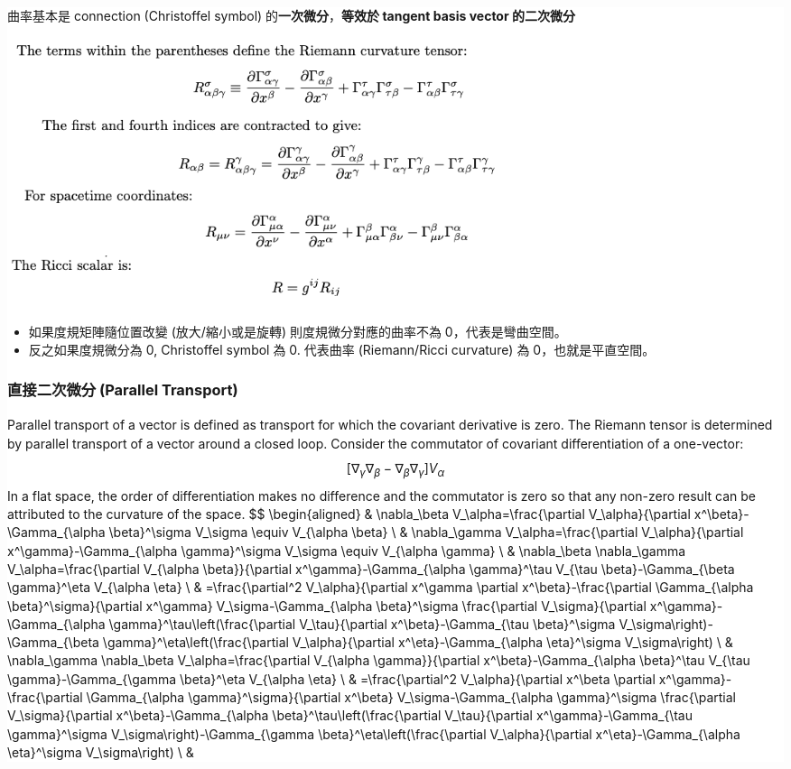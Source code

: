 曲率基本是 connection (Christoffel symbol) 的**一次微分**，**等效於 tangent basis vector 的二次微分**

<img src="/media/image-20230705214632799.png" alt="image-20230705214632799" style="zoom:80%;" />

<img src="/media/image-20230705215234602.png" alt="image-20230705215234602" style="zoom:80%;" />

<img src="/media/image-20230705215040775.png" alt="image-20230705215040775" style="zoom:80%;" />



* 如果度規矩陣隨位置改變 (放大/縮小或是旋轉) 則度規微分對應的曲率不為 0，代表是彎曲空間。
* 反之如果度規微分為 0, Christoffel symbol 為 0. 代表曲率 (Riemann/Ricci curvature) 為 0，也就是平直空間。





### 直接二次微分 (Parallel Transport)

Parallel transport of a vector is defined as transport for which the covariant derivative is zero.  The Riemann tensor is determined by parallel transport of a vector around a closed loop.  Consider the commutator of covariant differentiation of a one-vector:
$$
\left[\nabla_\gamma \nabla_\beta-\nabla_\beta \nabla_\gamma\right] V_\alpha
$$
In a flat space, the order of differentiation makes no difference and the commutator is zero so that any non-zero result can be attributed to the curvature of the space.
$$
\begin{aligned}
& \nabla_\beta V_\alpha=\frac{\partial V_\alpha}{\partial x^\beta}-\Gamma_{\alpha \beta}^\sigma V_\sigma \equiv V_{\alpha \beta} \\
& \nabla_\gamma V_\alpha=\frac{\partial V_\alpha}{\partial x^\gamma}-\Gamma_{\alpha \gamma}^\sigma V_\sigma \equiv V_{\alpha \gamma} \\
& \nabla_\beta \nabla_\gamma V_\alpha=\frac{\partial V_{\alpha \beta}}{\partial x^\gamma}-\Gamma_{\alpha \gamma}^\tau V_{\tau \beta}-\Gamma_{\beta \gamma}^\eta V_{\alpha \eta} \\
& =\frac{\partial^2 V_\alpha}{\partial x^\gamma \partial x^\beta}-\frac{\partial \Gamma_{\alpha \beta}^\sigma}{\partial x^\gamma} V_\sigma-\Gamma_{\alpha \beta}^\sigma \frac{\partial V_\sigma}{\partial x^\gamma}-\Gamma_{\alpha \gamma}^\tau\left(\frac{\partial V_\tau}{\partial x^\beta}-\Gamma_{\tau \beta}^\sigma V_\sigma\right)-\Gamma_{\beta \gamma}^\eta\left(\frac{\partial V_\alpha}{\partial x^\eta}-\Gamma_{\alpha \eta}^\sigma V_\sigma\right) \\
& \nabla_\gamma \nabla_\beta V_\alpha=\frac{\partial V_{\alpha \gamma}}{\partial x^\beta}-\Gamma_{\alpha \beta}^\tau V_{\tau \gamma}-\Gamma_{\gamma \beta}^\eta V_{\alpha \eta} \\
& =\frac{\partial^2 V_\alpha}{\partial x^\beta \partial x^\gamma}-\frac{\partial \Gamma_{\alpha \gamma}^\sigma}{\partial x^\beta} V_\sigma-\Gamma_{\alpha \gamma}^\sigma \frac{\partial V_\sigma}{\partial x^\beta}-\Gamma_{\alpha \beta}^\tau\left(\frac{\partial V_\tau}{\partial x^\gamma}-\Gamma_{\tau \gamma}^\sigma V_\sigma\right)-\Gamma_{\gamma \beta}^\eta\left(\frac{\partial V_\alpha}{\partial x^\eta}-\Gamma_{\alpha \eta}^\sigma V_\sigma\right) \\
&